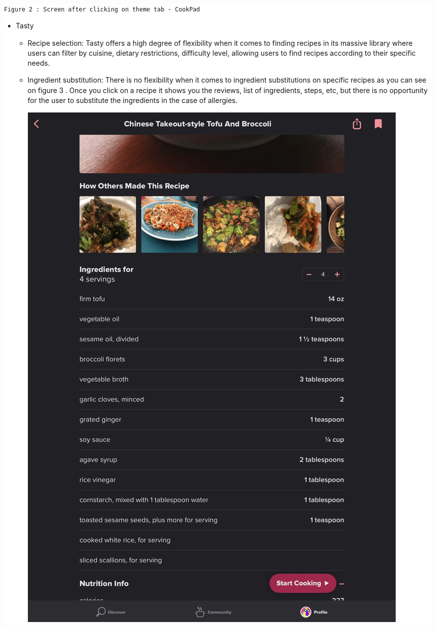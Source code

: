     Figure 2 : Screen after clicking on theme tab - CookPad
    
- Tasty
    - Recipe selection: Tasty offers a high degree of flexibility when it comes to finding recipes in its massive library where users can filter by cuisine, dietary restrictions, difficulty level, allowing users to find recipes according to their specific needs.
    - Ingredient substitution: There is no flexibility when it comes to ingredient substitutions on specific recipes as you can see on figure 3 . Once you click on a recipe it shows you the reviews, list of ingredients, steps, etc, but there is no opportunity for the user to substitute the ingredients in the case of allergies.
        
        ![Figure 3 : Recipe screen - Tasty App](SW05%20-%20Flexibility%20Efficience%20&%20Feedback%2010cf92957e7b80ba924ac59e479576d0/IMG_4031.jpeg)
        